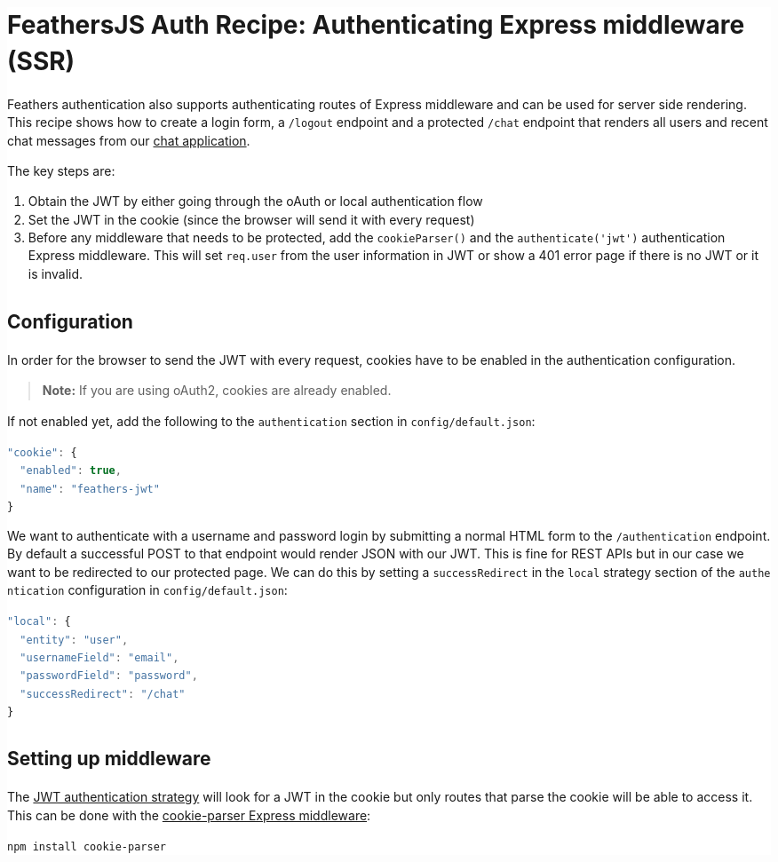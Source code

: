 # FeathersJS Auth Recipe: Authenticating Express middleware (SSR)

Feathers authentication also supports authenticating routes of Express middleware and can be used for server side rendering. This recipe shows how to create a login form, a `/logout` endpoint and a protected `/chat` endpoint that renders all users and recent chat messages from our [chat application](../chat/readme.md).

The key steps are:

1. Obtain the JWT by either going through the oAuth or local authentication flow
2. Set the JWT in the cookie (since the browser will send it with every request)
3. Before any middleware that needs to be protected, add the `cookieParser()` and the `authenticate('jwt')` authentication Express middleware. This will set `req.user` from the user information in JWT or show a 401 error page if there is no JWT or it is invalid.

## Configuration

In order for the browser to send the JWT with every request, cookies have to be enabled in the authentication configuration.

> __Note:__ If you are using oAuth2, cookies are already enabled.

If not enabled yet, add the following to the `authentication` section in `config/default.json`:

```js
"cookie": {
  "enabled": true,
  "name": "feathers-jwt"
}
```

We want to authenticate with a username and password login by submitting a normal HTML form to the `/authentication` endpoint. By default a successful POST to that endpoint would render JSON with our JWT. This is fine for REST APIs but in our case we want to be redirected to our protected page. We can do this by setting a `successRedirect` in the `local` strategy section of the `authentication` configuration in `config/default.json`:

```js
"local": {
  "entity": "user",
  "usernameField": "email",
  "passwordField": "password",
  "successRedirect": "/chat"
}
```

## Setting up middleware

The [JWT authentication strategy](../../api/authentication/jwt.md) will look for a JWT in the cookie but only routes that parse the cookie will be able to access it. This can be done with the [cookie-parser Express middleware](https://github.com/expressjs/cookie-parser):

```
npm install cookie-parser
```
